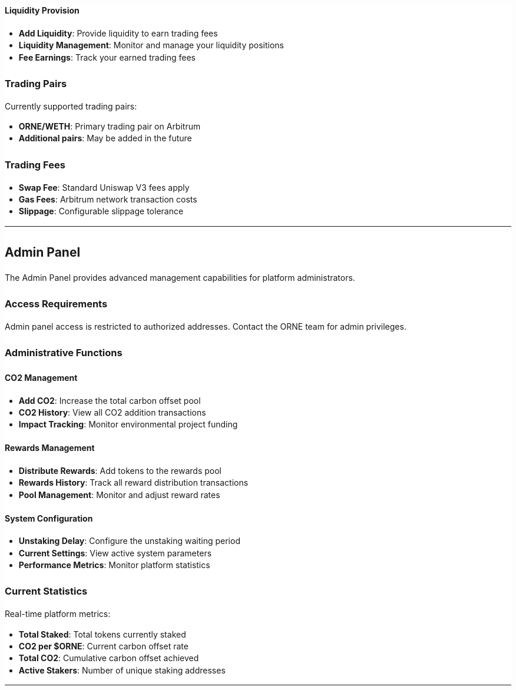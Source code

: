 #### Liquidity Provision
- **Add Liquidity**: Provide liquidity to earn trading fees
- **Liquidity Management**: Monitor and manage your liquidity positions
- **Fee Earnings**: Track your earned trading fees

### Trading Pairs

Currently supported trading pairs:
- **ORNE/WETH**: Primary trading pair on Arbitrum
- **Additional pairs**: May be added in the future

### Trading Fees

- **Swap Fee**: Standard Uniswap V3 fees apply
- **Gas Fees**: Arbitrum network transaction costs
- **Slippage**: Configurable slippage tolerance

---

## Admin Panel

The Admin Panel provides advanced management capabilities for platform administrators.

### Access Requirements

Admin panel access is restricted to authorized addresses. Contact the ORNE team for admin privileges.

### Administrative Functions

#### CO2 Management
- **Add CO2**: Increase the total carbon offset pool
- **CO2 History**: View all CO2 addition transactions
- **Impact Tracking**: Monitor environmental project funding

#### Rewards Management
- **Distribute Rewards**: Add tokens to the rewards pool
- **Rewards History**: Track all reward distribution transactions
- **Pool Management**: Monitor and adjust reward rates

#### System Configuration
- **Unstaking Delay**: Configure the unstaking waiting period
- **Current Settings**: View active system parameters
- **Performance Metrics**: Monitor platform statistics

### Current Statistics

Real-time platform metrics:
- **Total Staked**: Total tokens currently staked
- **CO2 per $ORNE**: Current carbon offset rate
- **Total CO2**: Cumulative carbon offset achieved
- **Active Stakers**: Number of unique staking addresses

---
